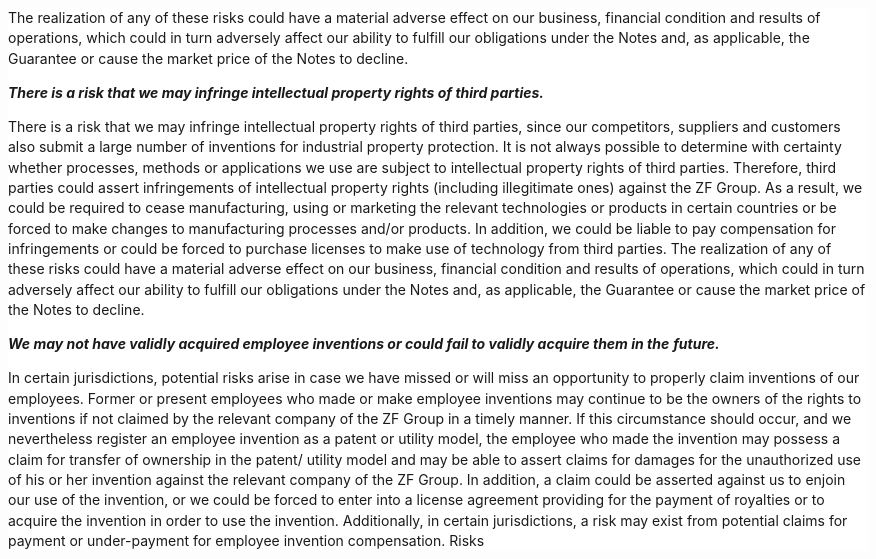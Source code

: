 The realization of any of these risks could have a material adverse effect on our business, financial
condition and results of operations, which could in turn adversely affect our ability to fulfill our
obligations under the Notes and, as applicable, the Guarantee or cause the market price of the Notes to
decline.

**_There is a risk that we may infringe intellectual property rights of third parties._**

There is a risk that we may infringe intellectual property rights of third parties, since our competitors,
suppliers and customers also submit a large number of inventions for industrial property protection. It
is not always possible to determine with certainty whether processes, methods or applications we use
are subject to intellectual property rights of third parties. Therefore, third parties could assert
infringements of intellectual property rights (including illegitimate ones) against the ZF Group. As a
result, we could be required to cease manufacturing, using or marketing the relevant technologies or
products in certain countries or be forced to make changes to manufacturing processes and/or products.
In addition, we could be liable to pay compensation for infringements or could be forced to purchase
licenses to make use of technology from third parties. The realization of any of these risks could have a
material adverse effect on our business, financial condition and results of operations, which could in
turn adversely affect our ability to fulfill our obligations under the Notes and, as applicable, the
Guarantee or cause the market price of the Notes to decline.

**_We may not have validly acquired employee inventions or could fail to validly acquire them in the_**
**_future._**

In certain jurisdictions, potential risks arise in case we have missed or will miss an opportunity to
properly claim inventions of our employees. Former or present employees who made or make
employee inventions may continue to be the owners of the rights to inventions if not claimed by the
relevant company of the ZF Group in a timely manner. If this circumstance should occur, and we
nevertheless register an employee invention as a patent or utility model, the employee who made the
invention may possess a claim for transfer of ownership in the patent/ utility model and may be able to
assert claims for damages for the unauthorized use of his or her invention against the relevant company
of the ZF Group. In addition, a claim could be asserted against us to enjoin our use of the invention, or
we could be forced to enter into a license agreement providing for the payment of royalties or to
acquire the invention in order to use the invention. Additionally, in certain jurisdictions, a risk may
exist from potential claims for payment or under-payment for employee invention compensation. Risks
